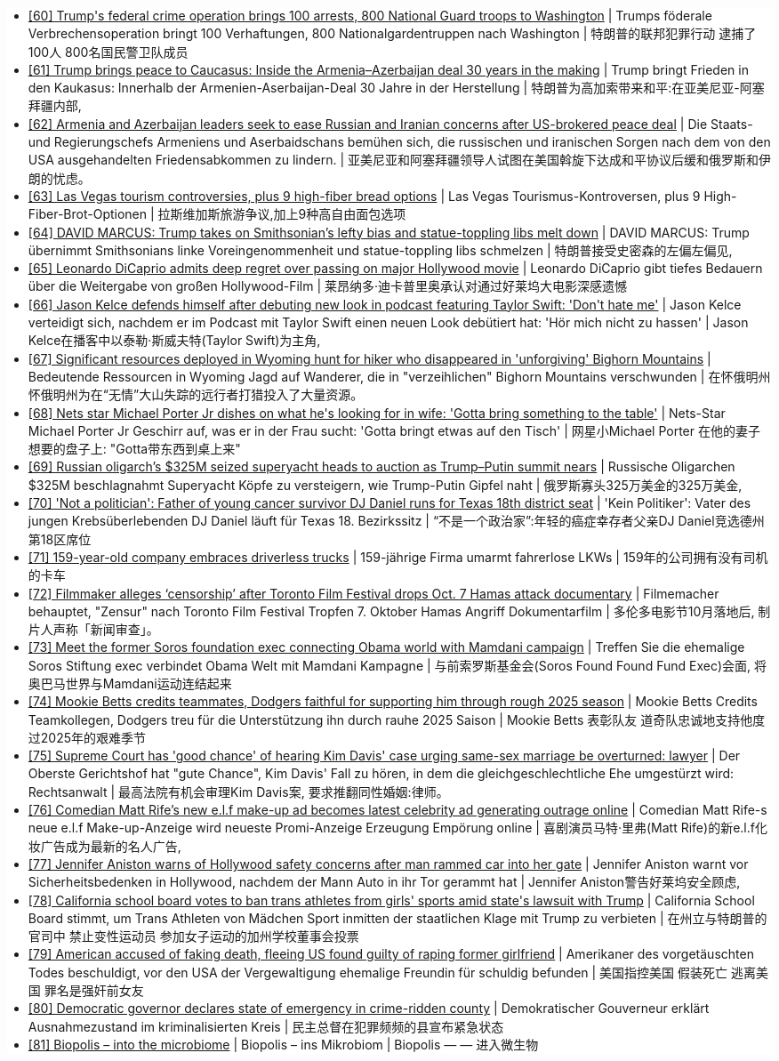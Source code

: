 - [[60] Trump's federal crime operation brings 100 arrests, 800 National Guard troops to Washington](#article-60) | Trumps föderale Verbrechensoperation bringt 100 Verhaftungen, 800 Nationalgardentruppen nach Washington | 特朗普的联邦犯罪行动 逮捕了100人 800名国民警卫队成员
- [[61] Trump brings peace to Caucasus: Inside the Armenia–Azerbaijan deal 30 years in the making](#article-61) | Trump bringt Frieden in den Kaukasus: Innerhalb der Armenien-Aserbaijan-Deal 30 Jahre in der Herstellung | 特朗普为高加索带来和平:在亚美尼亚-阿塞拜疆内部,
- [[62] Armenia and Azerbaijan leaders seek to ease Russian and Iranian concerns after US-brokered peace deal](#article-62) | Die Staats- und Regierungschefs Armeniens und Aserbaidschans bemühen sich, die russischen und iranischen Sorgen nach dem von den USA ausgehandelten Friedensabkommen zu lindern. | 亚美尼亚和阿塞拜疆领导人试图在美国斡旋下达成和平协议后缓和俄罗斯和伊朗的忧虑。
- [[63] Las Vegas tourism controversies, plus 9 high-fiber bread options](#article-63) | Las Vegas Tourismus-Kontroversen, plus 9 High-Fiber-Brot-Optionen | 拉斯维加斯旅游争议,加上9种高自由面包选项
- [[64] DAVID MARCUS: Trump takes on Smithsonian’s lefty bias and statue-toppling libs melt down](#article-64) | DAVID MARCUS: Trump übernimmt Smithsonians linke Voreingenommenheit und statue-toppling libs schmelzen | 特朗普接受史密森的左偏左偏见,
- [[65] Leonardo DiCaprio admits deep regret over passing on major Hollywood movie](#article-65) | Leonardo DiCaprio gibt tiefes Bedauern über die Weitergabe von großen Hollywood-Film | 莱昂纳多·迪卡普里奥承认对通过好莱坞大电影深感遗憾
- [[66] Jason Kelce defends himself after debuting new look in podcast featuring Taylor Swift: 'Don't hate me'](#article-66) | Jason Kelce verteidigt sich, nachdem er im Podcast mit Taylor Swift einen neuen Look debütiert hat: 'Hör mich nicht zu hassen' | Jason Kelce在播客中以泰勒·斯威夫特(Taylor Swift)为主角,
- [[67] Significant resources deployed in Wyoming hunt for hiker who disappeared in 'unforgiving' Bighorn Mountains](#article-67) | Bedeutende Ressourcen in Wyoming Jagd auf Wanderer, die in "verzeihlichen" Bighorn Mountains verschwunden | 在怀俄明州怀俄明州为在“无情”大山失踪的远行者打猎投入了大量资源。
- [[68] Nets star Michael Porter Jr dishes on what he's looking for in wife: 'Gotta bring something to the table'](#article-68) | Nets-Star Michael Porter Jr Geschirr auf, was er in der Frau sucht: 'Gotta bringt etwas auf den Tisch' | 网星小Michael Porter 在他的妻子想要的盘子上: "Gotta带东西到桌上来"
- [[69] Russian oligarch’s $325M seized superyacht heads to auction as Trump–Putin summit nears](#article-69) | Russische Oligarchen $325M beschlagnahmt Superyacht Köpfe zu versteigern, wie Trump-Putin Gipfel naht | 俄罗斯寡头325万美金的325万美金,
- [[70] 'Not a politician': Father of young cancer survivor DJ Daniel runs for Texas 18th district seat](#article-70) | 'Kein Politiker': Vater des jungen Krebsüberlebenden DJ Daniel läuft für Texas 18. Bezirkssitz | “不是一个政治家”:年轻的癌症幸存者父亲DJ Daniel竞选德州第18区席位
- [[71] 159-year-old company embraces driverless trucks](#article-71) | 159-jährige Firma umarmt fahrerlose LKWs | 159年的公司拥有没有司机的卡车
- [[72] Filmmaker alleges ‘censorship’ after Toronto Film Festival drops Oct. 7 Hamas attack documentary](#article-72) | Filmemacher behauptet, "Zensur" nach Toronto Film Festival Tropfen 7. Oktober Hamas Angriff Dokumentarfilm | 多伦多电影节10月落地后, 制片人声称「新闻审查」。
- [[73] Meet the former Soros foundation exec connecting Obama world with Mamdani campaign](#article-73) | Treffen Sie die ehemalige Soros Stiftung exec verbindet Obama Welt mit Mamdani Kampagne | 与前索罗斯基金会(Soros Found Found Fund Exec)会面, 将奥巴马世界与Mamdani运动连结起来
- [[74] Mookie Betts credits teammates, Dodgers faithful for supporting him through rough 2025 season](#article-74) | Mookie Betts Credits Teamkollegen, Dodgers treu für die Unterstützung ihn durch rauhe 2025 Saison | Mookie Betts 表彰队友 道奇队忠诚地支持他度过2025年的艰难季节
- [[75] Supreme Court has 'good chance' of hearing Kim Davis' case urging same-sex marriage be overturned: lawyer](#article-75) | Der Oberste Gerichtshof hat "gute Chance", Kim Davis' Fall zu hören, in dem die gleichgeschlechtliche Ehe umgestürzt wird: Rechtsanwalt | 最高法院有机会审理Kim Davis案, 要求推翻同性婚姻:律师。
- [[76] Comedian Matt Rife’s new e.l.f make-up ad becomes latest celebrity ad generating outrage online](#article-76) | Comedian Matt Rife-s neue e.l.f Make-up-Anzeige wird neueste Promi-Anzeige Erzeugung Empörung online | 喜剧演员马特·里弗(Matt Rife)的新e.l.f化妆广告成为最新的名人广告,
- [[77] Jennifer Aniston warns of Hollywood safety concerns after man rammed car into her gate](#article-77) | Jennifer Aniston warnt vor Sicherheitsbedenken in Hollywood, nachdem der Mann Auto in ihr Tor gerammt hat | Jennifer Aniston警告好莱坞安全顾虑,
- [[78] California school board votes to ban trans athletes from girls' sports amid state's lawsuit with Trump](#article-78) | California School Board stimmt, um Trans Athleten von Mädchen Sport inmitten der staatlichen Klage mit Trump zu verbieten | 在州立与特朗普的官司中 禁止变性运动员 参加女子运动的加州学校董事会投票
- [[79] American accused of faking death, fleeing US found guilty of raping former girlfriend](#article-79) | Amerikaner des vorgetäuschten Todes beschuldigt, vor den USA der Vergewaltigung ehemalige Freundin für schuldig befunden | 美国指控美国 假装死亡 逃离美国 罪名是强奸前女友
- [[80] Democratic governor declares state of emergency in crime-ridden county](#article-80) | Demokratischer Gouverneur erklärt Ausnahmezustand im kriminalisierten Kreis | 民主总督在犯罪频频的县宣布紧急状态
- [[81] Biopolis – into the microbiome](#article-81) | Biopolis – ins Mikrobiom | Biopolis — — 进入微生物